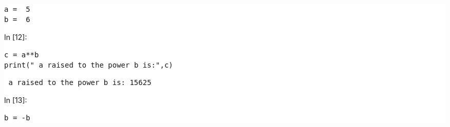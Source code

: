 
<div class="output_area">
<div class="prompt"></div>

<div class="output_subarea output_stream output_stdout output_text">
<pre>a =  5
b =  6
</pre>
</div>
</div>

</div>
</div>

</div>
<div class="cell border-box-sizing code_cell rendered">
<div class="input">
<div class="prompt input_prompt">In&nbsp;[12]:</div>
<div class="inner_cell">
    <div class="input_area">
<div class=" highlight hl-ipython3"><pre><span></span><span class="n">c</span> <span class="o">=</span> <span class="n">a</span><span class="o">**</span><span class="n">b</span>
<span class="nb">print</span><span class="p">(</span><span class="s2">&quot; a raised to the power b is:&quot;</span><span class="p">,</span><span class="n">c</span><span class="p">)</span>
</pre></div>

</div>
</div>
</div>

<div class="output_wrapper">
<div class="output">


<div class="output_area">
<div class="prompt"></div>

<div class="output_subarea output_stream output_stdout output_text">
<pre> a raised to the power b is: 15625
</pre>
</div>
</div>

</div>
</div>

</div>
<div class="cell border-box-sizing code_cell rendered">
<div class="input">
<div class="prompt input_prompt">In&nbsp;[13]:</div>
<div class="inner_cell">
    <div class="input_area">
<div class=" highlight hl-ipython3"><pre><span></span><span class="n">b</span> <span class="o">=</span> <span class="o">-</span><span class="n">b</span>
</pre></div>
